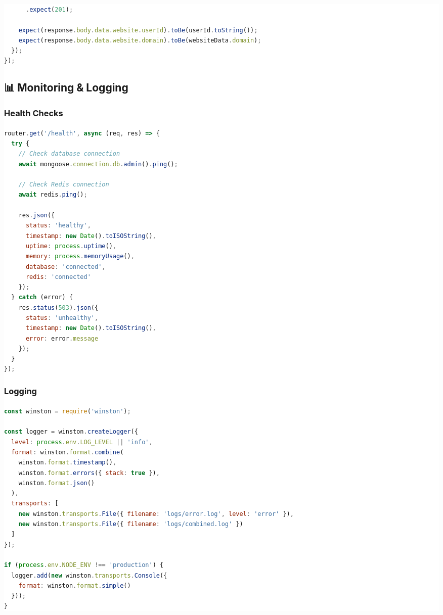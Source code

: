 ```javascript
      .expect(201);
    
    expect(response.body.data.website.userId).toBe(userId.toString());
    expect(response.body.data.website.domain).toBe(websiteData.domain);
  });
});
```

## 📊 Monitoring & Logging

### Health Checks
```javascript
router.get('/health', async (req, res) => {
  try {
    // Check database connection
    await mongoose.connection.db.admin().ping();
    
    // Check Redis connection
    await redis.ping();
    
    res.json({
      status: 'healthy',
      timestamp: new Date().toISOString(),
      uptime: process.uptime(),
      memory: process.memoryUsage(),
      database: 'connected',
      redis: 'connected'
    });
  } catch (error) {
    res.status(503).json({
      status: 'unhealthy',
      timestamp: new Date().toISOString(),
      error: error.message
    });
  }
});
```

### Logging
```javascript
const winston = require('winston');

const logger = winston.createLogger({
  level: process.env.LOG_LEVEL || 'info',
  format: winston.format.combine(
    winston.format.timestamp(),
    winston.format.errors({ stack: true }),
    winston.format.json()
  ),
  transports: [
    new winston.transports.File({ filename: 'logs/error.log', level: 'error' }),
    new winston.transports.File({ filename: 'logs/combined.log' })
  ]
});

if (process.env.NODE_ENV !== 'production') {
  logger.add(new winston.transports.Console({
    format: winston.format.simple()
  }));
}
```
